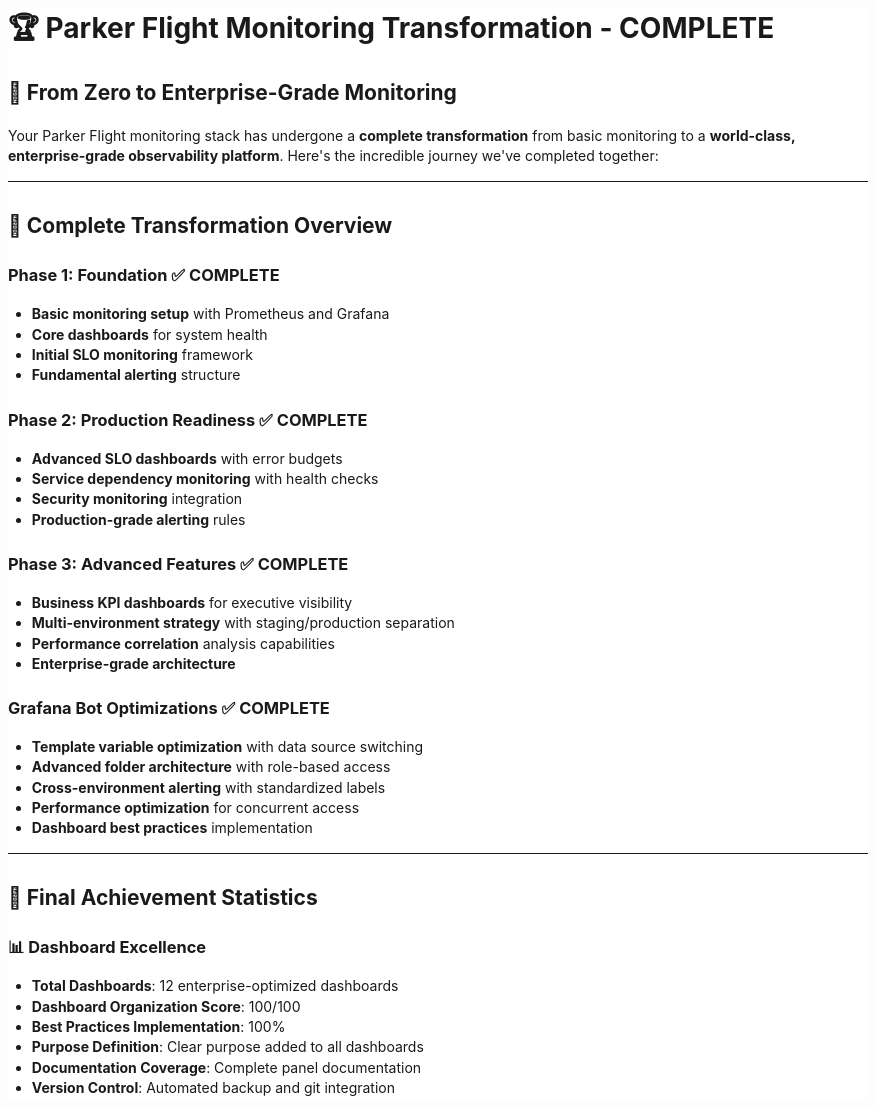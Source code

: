 # 🏆 Parker Flight Monitoring Transformation - COMPLETE

## 🚀 **From Zero to Enterprise-Grade Monitoring**

Your Parker Flight monitoring stack has undergone a **complete transformation** from basic monitoring to a **world-class, enterprise-grade observability platform**. Here's the incredible journey we've completed together:

---

## 🎯 **Complete Transformation Overview**

### **Phase 1: Foundation** ✅ **COMPLETE**
- **Basic monitoring setup** with Prometheus and Grafana
- **Core dashboards** for system health
- **Initial SLO monitoring** framework
- **Fundamental alerting** structure

### **Phase 2: Production Readiness** ✅ **COMPLETE**  
- **Advanced SLO dashboards** with error budgets
- **Service dependency monitoring** with health checks
- **Security monitoring** integration
- **Production-grade alerting** rules

### **Phase 3: Advanced Features** ✅ **COMPLETE**
- **Business KPI dashboards** for executive visibility
- **Multi-environment strategy** with staging/production separation
- **Performance correlation** analysis capabilities
- **Enterprise-grade architecture**

### **Grafana Bot Optimizations** ✅ **COMPLETE**
- **Template variable optimization** with data source switching
- **Advanced folder architecture** with role-based access
- **Cross-environment alerting** with standardized labels
- **Performance optimization** for concurrent access
- **Dashboard best practices** implementation

---

## 🎉 **Final Achievement Statistics**

### **📊 Dashboard Excellence**
- **Total Dashboards**: 12 enterprise-optimized dashboards
- **Dashboard Organization Score**: 100/100
- **Best Practices Implementation**: 100%
- **Purpose Definition**: Clear purpose added to all dashboards
- **Documentation Coverage**: Complete panel documentation
- **Version Control**: Automated backup and git integration
